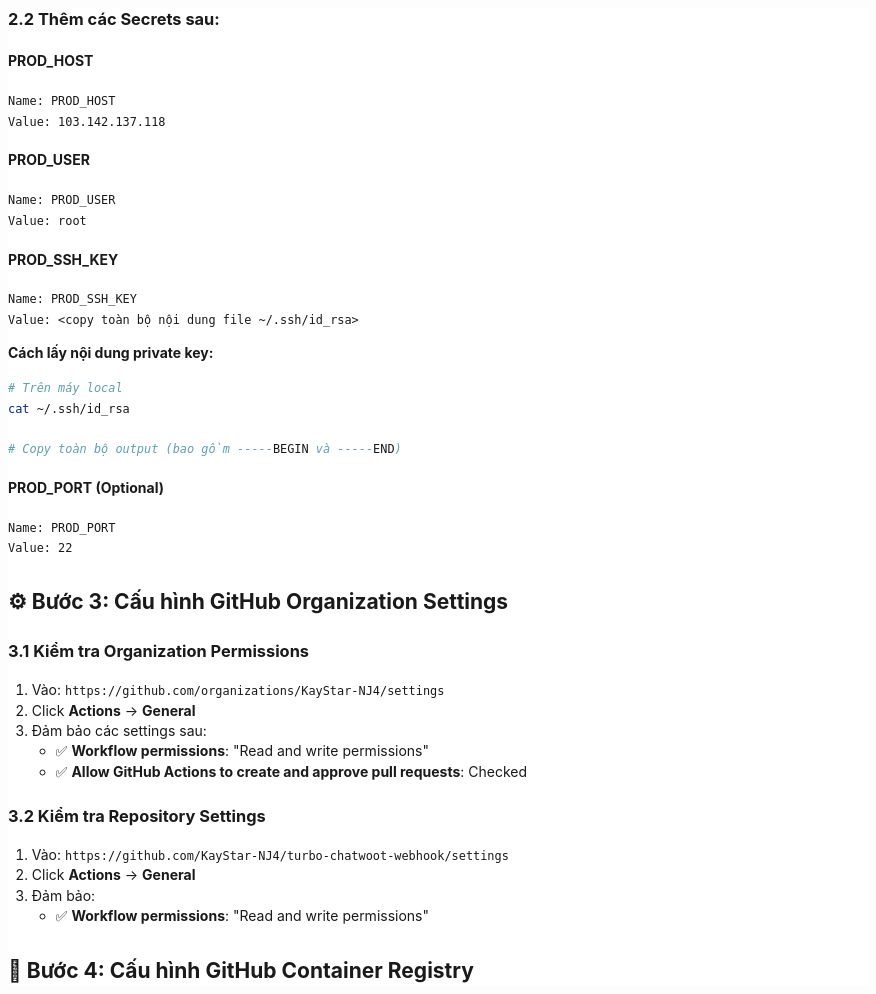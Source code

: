 ### 2.2 Thêm các Secrets sau:

#### **PROD_HOST** 
```
Name: PROD_HOST
Value: 103.142.137.118
```

#### **PROD_USER**
```
Name: PROD_USER
Value: root
```

#### **PROD_SSH_KEY**
```
Name: PROD_SSH_KEY
Value: <copy toàn bộ nội dung file ~/.ssh/id_rsa>
```

**Cách lấy nội dung private key:**
```bash
# Trên máy local
cat ~/.ssh/id_rsa

# Copy toàn bộ output (bao gồm -----BEGIN và -----END)
```

#### **PROD_PORT** (Optional)
```
Name: PROD_PORT
Value: 22
```

## ⚙️ **Bước 3: Cấu hình GitHub Organization Settings**

### 3.1 Kiểm tra Organization Permissions

1. Vào: `https://github.com/organizations/KayStar-NJ4/settings`
2. Click **Actions** → **General**
3. Đảm bảo các settings sau:
   - ✅ **Workflow permissions**: "Read and write permissions"
   - ✅ **Allow GitHub Actions to create and approve pull requests**: Checked

### 3.2 Kiểm tra Repository Settings

1. Vào: `https://github.com/KayStar-NJ4/turbo-chatwoot-webhook/settings`
2. Click **Actions** → **General**
3. Đảm bảo:
   - ✅ **Workflow permissions**: "Read and write permissions"

## 🐳 **Bước 4: Cấu hình GitHub Container Registry**
